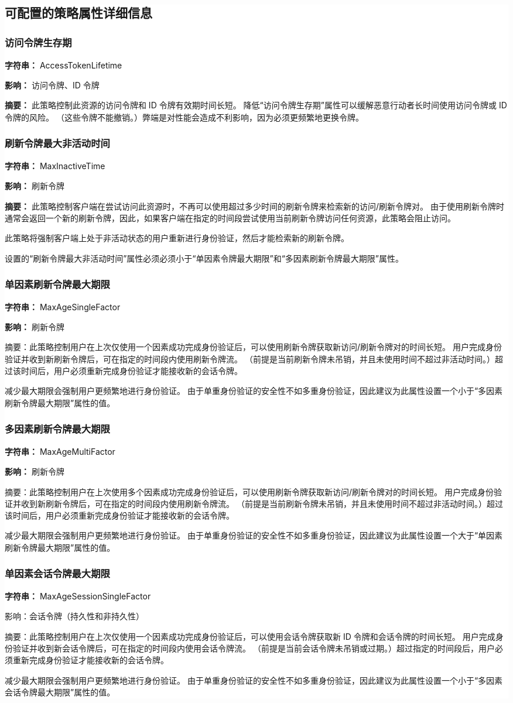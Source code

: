 ## <a name="configurable-policy-property-details"></a>可配置的策略属性详细信息
### <a name="access-token-lifetime"></a>访问令牌生存期
**字符串：** AccessTokenLifetime

**影响：** 访问令牌、ID 令牌

**摘要：** 此策略控制此资源的访问令牌和 ID 令牌有效期时间长短。 降低“访问令牌生存期”属性可以缓解恶意行动者长时间使用访问令牌或 ID 令牌的风险。 （这些令牌不能撤销。）弊端是对性能会造成不利影响，因为必须更频繁地更换令牌。

### <a name="refresh-token-max-inactive-time"></a>刷新令牌最大非活动时间
**字符串：** MaxInactiveTime

**影响：** 刷新令牌

**摘要：** 此策略控制客户端在尝试访问此资源时，不再可以使用超过多少时间的刷新令牌来检索新的访问/刷新令牌对。 由于使用刷新令牌时通常会返回一个新的刷新令牌，因此，如果客户端在指定的时间段尝试使用当前刷新令牌访问任何资源，此策略会阻止访问。

此策略将强制客户端上处于非活动状态的用户重新进行身份验证，然后才能检索新的刷新令牌。

设置的“刷新令牌最大非活动时间”属性必须必须小于“单因素令牌最大期限”和“多因素刷新令牌最大期限”属性。

### <a name="single-factor-refresh-token-max-age"></a>单因素刷新令牌最大期限
**字符串：** MaxAgeSingleFactor

**影响：** 刷新令牌

摘要：此策略控制用户在上次仅使用一个因素成功完成身份验证后，可以使用刷新令牌获取新访问/刷新令牌对的时间长短。 用户完成身份验证并收到新刷新令牌后，可在指定的时间段内使用刷新令牌流。 （前提是当前刷新令牌未吊销，并且未使用时间不超过非活动时间。）超过该时间后，用户必须重新完成身份验证才能接收新的会话令牌。

减少最大期限会强制用户更频繁地进行身份验证。 由于单重身份验证的安全性不如多重身份验证，因此建议为此属性设置一个小于“多因素刷新令牌最大期限”属性的值。

### <a name="multi-factor-refresh-token-max-age"></a>多因素刷新令牌最大期限
**字符串：** MaxAgeMultiFactor

**影响：** 刷新令牌

摘要：此策略控制用户在上次使用多个因素成功完成身份验证后，可以使用刷新令牌获取新访问/刷新令牌对的时间长短。 用户完成身份验证并收到新刷新令牌后，可在指定的时间段内使用刷新令牌流。 （前提是当前刷新令牌未吊销，并且未使用时间不超过非活动时间。）超过该时间后，用户必须重新完成身份验证才能接收新的会话令牌。

减少最大期限会强制用户更频繁地进行身份验证。 由于单重身份验证的安全性不如多重身份验证，因此建议为此属性设置一个大于“单因素刷新令牌最大期限”属性的值。

### <a name="single-factor-session-token-max-age"></a>单因素会话令牌最大期限
**字符串：** MaxAgeSessionSingleFactor

影响：会话令牌（持久性和非持久性）

摘要：此策略控制用户在上次仅使用一个因素成功完成身份验证后，可以使用会话令牌获取新 ID 令牌和会话令牌的时间长短。 用户完成身份验证并收到新会话令牌后，可在指定的时间段内使用会话令牌流。 （前提是当前会话令牌未吊销或过期。）超过指定的时间段后，用户必须重新完成身份验证才能接收新的会话令牌。

减少最大期限会强制用户更频繁地进行身份验证。 由于单重身份验证的安全性不如多重身份验证，因此建议为此属性设置一个小于“多因素会话令牌最大期限”属性的值。
